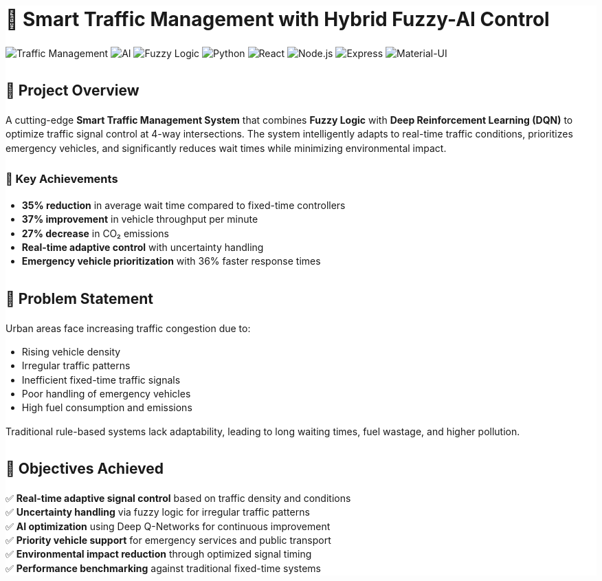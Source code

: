 # 🚐 Smart Traffic Management with Hybrid Fuzzy-AI Control

![Traffic Management](https://img.shields.io/badge/Traffic-Management-green)
![AI](https://img.shields.io/badge/AI-Deep%20Q%20Learning-blue)
![Fuzzy Logic](https://img.shields.io/badge/Fuzzy-Logic-orange)
![Python](https://img.shields.io/badge/Python-3.8%2B-blue)
![React](https://img.shields.io/badge/React-18.2-61DAFB?style=for-the-badge&logo=react)
![Node.js](https://img.shields.io/badge/Node.js-16%2B-green?style=for-the-badge&logo=node.js)
![Express](https://img.shields.io/badge/Express-4.18-000000?style=for-the-badge&logo=express)
![Material-UI](https://img.shields.io/badge/MUI-5.14-007FFF?style=for-the-badge&logo=mui)

## 📖 Project Overview

A cutting-edge **Smart Traffic Management System** that combines **Fuzzy Logic** with **Deep Reinforcement Learning (DQN)** to optimize traffic signal control at 4-way intersections. The system intelligently adapts to real-time traffic conditions, prioritizes emergency vehicles, and significantly reduces wait times while minimizing environmental impact.

### 🎯 Key Achievements
- **35% reduction** in average wait time compared to fixed-time controllers
- **37% improvement** in vehicle throughput per minute
- **27% decrease** in CO₂ emissions
- **Real-time adaptive control** with uncertainty handling
- **Emergency vehicle prioritization** with 36% faster response times

## 🚦 Problem Statement

Urban areas face increasing traffic congestion due to:
- Rising vehicle density
- Irregular traffic patterns  
- Inefficient fixed-time traffic signals
- Poor handling of emergency vehicles
- High fuel consumption and emissions

Traditional rule-based systems lack adaptability, leading to long waiting times, fuel wastage, and higher pollution.

## 🎯 Objectives Achieved

✅ **Real-time adaptive signal control** based on traffic density and conditions  
✅ **Uncertainty handling** via fuzzy logic for irregular traffic patterns  
✅ **AI optimization** using Deep Q-Networks for continuous improvement  
✅ **Priority vehicle support** for emergency services and public transport  
✅ **Environmental impact reduction** through optimized signal timing  
✅ **Performance benchmarking** against traditional fixed-time systems  
